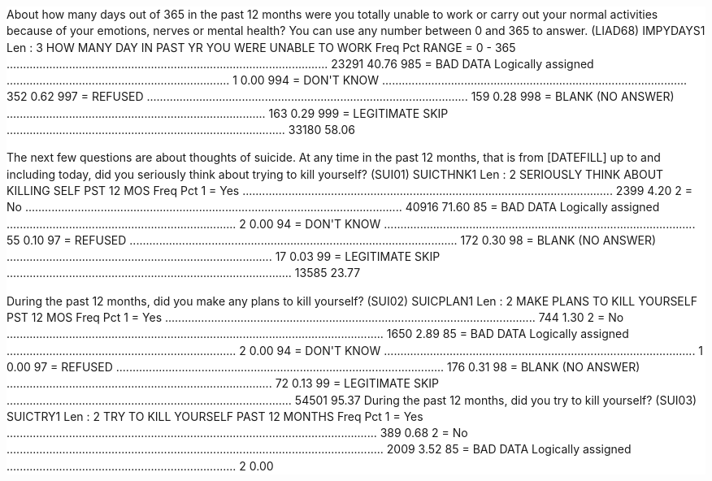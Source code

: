 About how many days out of 365 in the past 12 months were you totally unable to work or carry out your normal activities because of your emotions, nerves or mental health? 
You can use any number between 0 and 365 to answer. 
(LIAD68) 
IMPYDAYS1 Len : 3 HOW MANY DAY IN PAST YR YOU WERE UNABLE TO WORK Freq Pct 
RANGE = 0 - 365 .................................................................................................. 23291 40.76 
985 = BAD DATA Logically assigned .................................................................... 1 0.00 
994 = DON'T KNOW ............................................................................................. 352 0.62 
997 = REFUSED .................................................................................................. 159 0.28 
998 = BLANK (NO ANSWER) ............................................................................... 163 0.29 
999 = LEGITIMATE SKIP ..................................................................................... 33180 58.06 
 
The next few questions are about thoughts of suicide. At any time in the past 12 months, that is from [DATEFILL] up to and including today, did you seriously think about trying to kill yourself? 
(SUI01) 
SUICTHNK1 Len : 2 SERIOUSLY THINK ABOUT KILLING SELF PST 12 MOS Freq Pct 
1 = Yes ................................................................................................................. 2399 4.20 
2 = No ................................................................................................................... 40916 71.60 
85 = BAD DATA Logically assigned ...................................................................... 2 0.00 
94 = DON'T KNOW ............................................................................................... 55 0.10 
97 = REFUSED .................................................................................................... 172 0.30 
98 = BLANK (NO ANSWER) ................................................................................. 17 0.03 
99 = LEGITIMATE SKIP ....................................................................................... 13585 23.77 
 
During the past 12 months, did you make any plans to kill yourself? 
(SUI02) 
SUICPLAN1 Len : 2 MAKE PLANS TO KILL YOURSELF PST 12 MOS Freq Pct 
1 = Yes ................................................................................................................. 744 1.30 
2 = No ................................................................................................................... 1650 2.89 
85 = BAD DATA Logically assigned ...................................................................... 2 0.00 
94 = DON'T KNOW ............................................................................................... 1 0.00 
97 = REFUSED .................................................................................................... 176 0.31 
98 = BLANK (NO ANSWER) ................................................................................. 72 0.13 
99 = LEGITIMATE SKIP ....................................................................................... 54501 95.37 
During the past 12 months, did you try to kill yourself? 
(SUI03) 
SUICTRY1 Len : 2 TRY TO KILL YOURSELF PAST 12 MONTHS Freq Pct 
1 = Yes ................................................................................................................. 389 0.68 
2 = No ................................................................................................................... 2009 3.52 
85 = BAD DATA Logically assigned ...................................................................... 2 0.00 